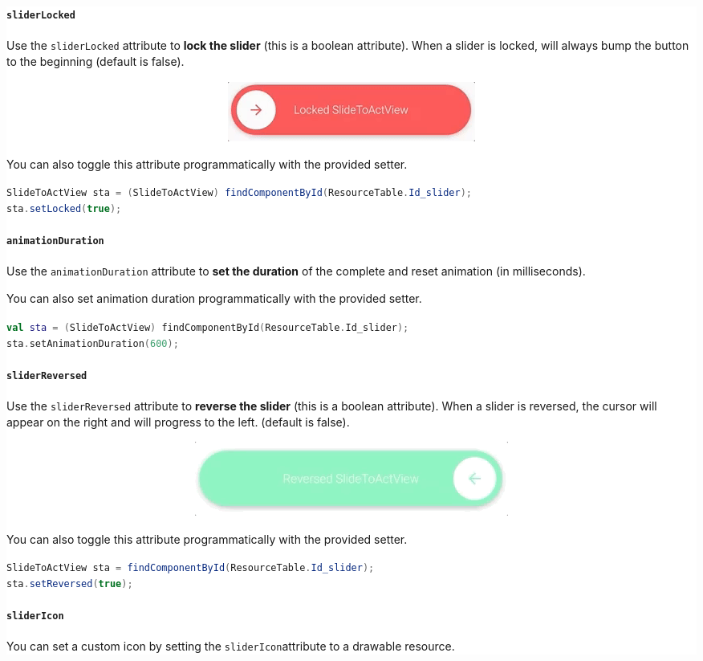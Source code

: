 #### ``sliderLocked``

Use the ``sliderLocked`` attribute to **lock the slider** (this is a boolean attribute). When a slider is locked, will always bump the button to the beginning (default is false).

<p align="center">
  <img src="assets/locked_slider.gif" alt="locked_slider gif"/>
</p>

You can also toggle this attribute programmatically with the provided setter.

```java
SlideToActView sta = (SlideToActView) findComponentById(ResourceTable.Id_slider);
sta.setLocked(true);
```

#### ``animationDuration``

Use the ``animationDuration`` attribute to **set the duration** of the complete and reset animation (in milliseconds).

You can also set animation duration programmatically with the provided setter.

```kotlin
val sta = (SlideToActView) findComponentById(ResourceTable.Id_slider);
sta.setAnimationDuration(600);
```

#### ``sliderReversed``

Use the ``sliderReversed`` attribute to **reverse the slider** (this is a boolean attribute). When a slider is reversed, the cursor will appear on the right and will progress to the left. (default is false).

<p align="center">
  <img src="assets/reversed_slider.gif" alt="reversed_slider gif"/>
</p>

You can also toggle this attribute programmatically with the provided setter.

```java
SlideToActView sta = findComponentById(ResourceTable.Id_slider);
sta.setReversed(true);
```

#### ``sliderIcon``

You can set a custom icon by setting the ``sliderIcon``attribute to a drawable resource.

